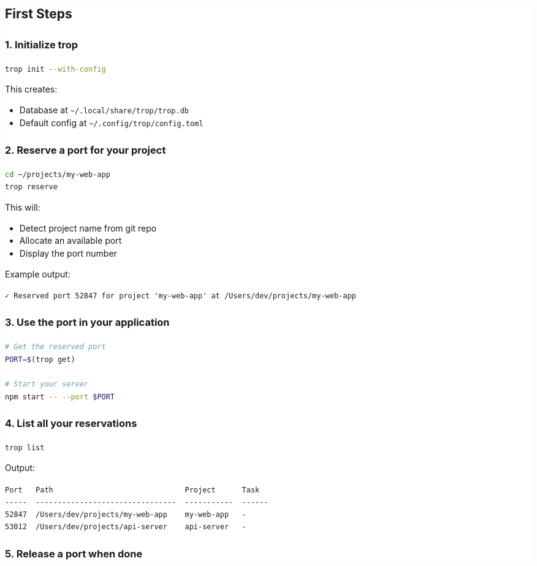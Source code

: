 ## First Steps

### 1. Initialize trop

```bash
trop init --with-config
```

This creates:
- Database at `~/.local/share/trop/trop.db`
- Default config at `~/.config/trop/config.toml`

### 2. Reserve a port for your project

```bash
cd ~/projects/my-web-app
trop reserve
```

This will:
- Detect project name from git repo
- Allocate an available port
- Display the port number

Example output:
```
✓ Reserved port 52847 for project 'my-web-app' at /Users/dev/projects/my-web-app
```

### 3. Use the port in your application

```bash
# Get the reserved port
PORT=$(trop get)

# Start your server
npm start -- --port $PORT
```

### 4. List all your reservations

```bash
trop list
```

Output:
```
Port   Path                              Project      Task
-----  --------------------------------  -----------  ------
52847  /Users/dev/projects/my-web-app    my-web-app   -
53012  /Users/dev/projects/api-server    api-server   -
```

### 5. Release a port when done
